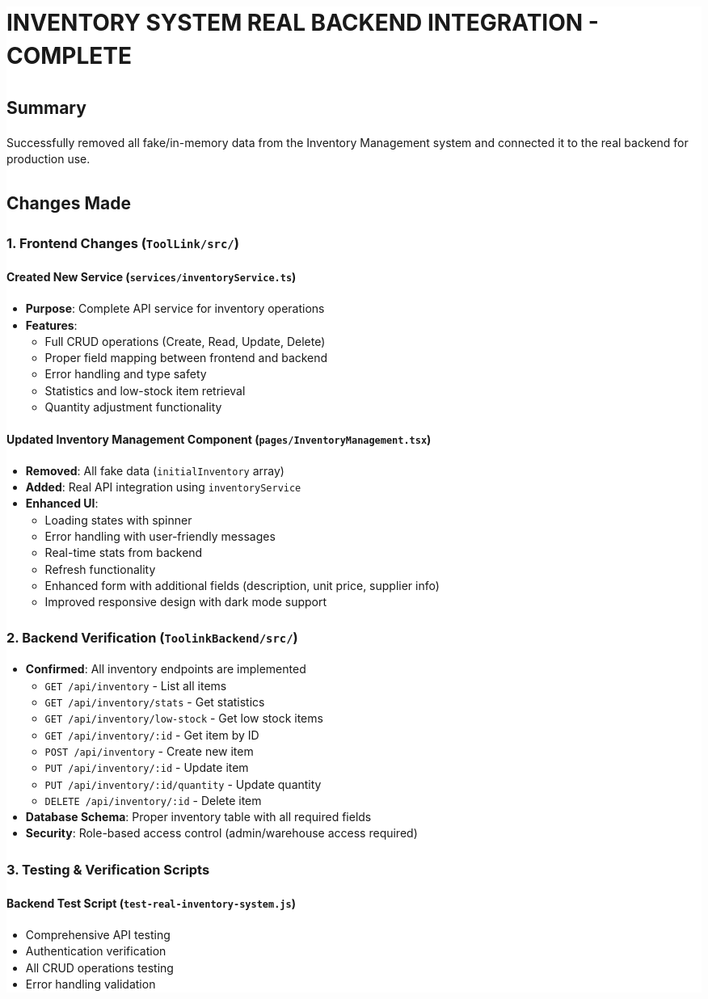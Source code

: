 # INVENTORY SYSTEM REAL BACKEND INTEGRATION - COMPLETE

## Summary
Successfully removed all fake/in-memory data from the Inventory Management system and connected it to the real backend for production use.

## Changes Made

### 1. Frontend Changes (`ToolLink/src/`)

#### Created New Service (`services/inventoryService.ts`)
- **Purpose**: Complete API service for inventory operations
- **Features**:
  - Full CRUD operations (Create, Read, Update, Delete)
  - Proper field mapping between frontend and backend
  - Error handling and type safety
  - Statistics and low-stock item retrieval
  - Quantity adjustment functionality

#### Updated Inventory Management Component (`pages/InventoryManagement.tsx`)
- **Removed**: All fake data (`initialInventory` array)
- **Added**: Real API integration using `inventoryService`
- **Enhanced UI**:
  - Loading states with spinner
  - Error handling with user-friendly messages
  - Real-time stats from backend
  - Refresh functionality
  - Enhanced form with additional fields (description, unit price, supplier info)
  - Improved responsive design with dark mode support

### 2. Backend Verification (`ToolinkBackend/src/`)
- **Confirmed**: All inventory endpoints are implemented
  - `GET /api/inventory` - List all items
  - `GET /api/inventory/stats` - Get statistics
  - `GET /api/inventory/low-stock` - Get low stock items
  - `GET /api/inventory/:id` - Get item by ID
  - `POST /api/inventory` - Create new item
  - `PUT /api/inventory/:id` - Update item
  - `PUT /api/inventory/:id/quantity` - Update quantity
  - `DELETE /api/inventory/:id` - Delete item
- **Database Schema**: Proper inventory table with all required fields
- **Security**: Role-based access control (admin/warehouse access required)

### 3. Testing & Verification Scripts

#### Backend Test Script (`test-real-inventory-system.js`)
- Comprehensive API testing
- Authentication verification
- All CRUD operations testing
- Error handling validation

